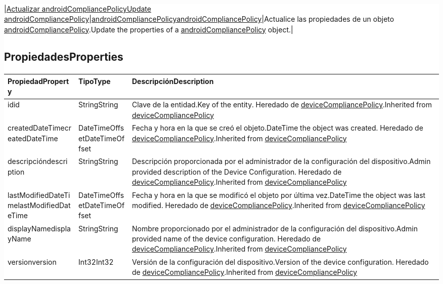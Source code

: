 |[<span data-ttu-id="3f7cc-123">Actualizar androidCompliancePolicy</span><span class="sxs-lookup"><span data-stu-id="3f7cc-123">Update androidCompliancePolicy</span></span>](../api/intune-deviceconfig-androidcompliancepolicy-update.md)|[<span data-ttu-id="3f7cc-124">androidCompliancePolicy</span><span class="sxs-lookup"><span data-stu-id="3f7cc-124">androidCompliancePolicy</span></span>](../resources/intune-deviceconfig-androidcompliancepolicy.md)|<span data-ttu-id="3f7cc-125">Actualice las propiedades de un objeto [androidCompliancePolicy](../resources/intune-deviceconfig-androidcompliancepolicy.md).</span><span class="sxs-lookup"><span data-stu-id="3f7cc-125">Update the properties of a [androidCompliancePolicy](../resources/intune-deviceconfig-androidcompliancepolicy.md) object.</span></span>|

## <a name="properties"></a><span data-ttu-id="3f7cc-126">Propiedades</span><span class="sxs-lookup"><span data-stu-id="3f7cc-126">Properties</span></span>
|<span data-ttu-id="3f7cc-127">Propiedad</span><span class="sxs-lookup"><span data-stu-id="3f7cc-127">Property</span></span>|<span data-ttu-id="3f7cc-128">Tipo</span><span class="sxs-lookup"><span data-stu-id="3f7cc-128">Type</span></span>|<span data-ttu-id="3f7cc-129">Descripción</span><span class="sxs-lookup"><span data-stu-id="3f7cc-129">Description</span></span>|
|:---|:---|:---|
|<span data-ttu-id="3f7cc-130">id</span><span class="sxs-lookup"><span data-stu-id="3f7cc-130">id</span></span>|<span data-ttu-id="3f7cc-131">String</span><span class="sxs-lookup"><span data-stu-id="3f7cc-131">String</span></span>|<span data-ttu-id="3f7cc-132">Clave de la entidad.</span><span class="sxs-lookup"><span data-stu-id="3f7cc-132">Key of the entity.</span></span> <span data-ttu-id="3f7cc-133">Heredado de [deviceCompliancePolicy](../resources/intune-deviceconfig-devicecompliancepolicy.md).</span><span class="sxs-lookup"><span data-stu-id="3f7cc-133">Inherited from [deviceCompliancePolicy](../resources/intune-deviceconfig-devicecompliancepolicy.md)</span></span>|
|<span data-ttu-id="3f7cc-134">createdDateTime</span><span class="sxs-lookup"><span data-stu-id="3f7cc-134">createdDateTime</span></span>|<span data-ttu-id="3f7cc-135">DateTimeOffset</span><span class="sxs-lookup"><span data-stu-id="3f7cc-135">DateTimeOffset</span></span>|<span data-ttu-id="3f7cc-136">Fecha y hora en la que se creó el objeto.</span><span class="sxs-lookup"><span data-stu-id="3f7cc-136">DateTime the object was created.</span></span> <span data-ttu-id="3f7cc-137">Heredado de [deviceCompliancePolicy](../resources/intune-deviceconfig-devicecompliancepolicy.md).</span><span class="sxs-lookup"><span data-stu-id="3f7cc-137">Inherited from [deviceCompliancePolicy](../resources/intune-deviceconfig-devicecompliancepolicy.md)</span></span>|
|<span data-ttu-id="3f7cc-138">descripción</span><span class="sxs-lookup"><span data-stu-id="3f7cc-138">description</span></span>|<span data-ttu-id="3f7cc-139">String</span><span class="sxs-lookup"><span data-stu-id="3f7cc-139">String</span></span>|<span data-ttu-id="3f7cc-140">Descripción proporcionada por el administrador de la configuración del dispositivo.</span><span class="sxs-lookup"><span data-stu-id="3f7cc-140">Admin provided description of the Device Configuration.</span></span> <span data-ttu-id="3f7cc-141">Heredado de [deviceCompliancePolicy](../resources/intune-deviceconfig-devicecompliancepolicy.md).</span><span class="sxs-lookup"><span data-stu-id="3f7cc-141">Inherited from [deviceCompliancePolicy](../resources/intune-deviceconfig-devicecompliancepolicy.md)</span></span>|
|<span data-ttu-id="3f7cc-142">lastModifiedDateTime</span><span class="sxs-lookup"><span data-stu-id="3f7cc-142">lastModifiedDateTime</span></span>|<span data-ttu-id="3f7cc-143">DateTimeOffset</span><span class="sxs-lookup"><span data-stu-id="3f7cc-143">DateTimeOffset</span></span>|<span data-ttu-id="3f7cc-144">Fecha y hora en la que se modificó el objeto por última vez.</span><span class="sxs-lookup"><span data-stu-id="3f7cc-144">DateTime the object was last modified.</span></span> <span data-ttu-id="3f7cc-145">Heredado de [deviceCompliancePolicy](../resources/intune-deviceconfig-devicecompliancepolicy.md).</span><span class="sxs-lookup"><span data-stu-id="3f7cc-145">Inherited from [deviceCompliancePolicy](../resources/intune-deviceconfig-devicecompliancepolicy.md)</span></span>|
|<span data-ttu-id="3f7cc-146">displayName</span><span class="sxs-lookup"><span data-stu-id="3f7cc-146">displayName</span></span>|<span data-ttu-id="3f7cc-147">String</span><span class="sxs-lookup"><span data-stu-id="3f7cc-147">String</span></span>|<span data-ttu-id="3f7cc-148">Nombre proporcionado por el administrador de la configuración del dispositivo.</span><span class="sxs-lookup"><span data-stu-id="3f7cc-148">Admin provided name of the device configuration.</span></span> <span data-ttu-id="3f7cc-149">Heredado de [deviceCompliancePolicy](../resources/intune-deviceconfig-devicecompliancepolicy.md).</span><span class="sxs-lookup"><span data-stu-id="3f7cc-149">Inherited from [deviceCompliancePolicy](../resources/intune-deviceconfig-devicecompliancepolicy.md)</span></span>|
|<span data-ttu-id="3f7cc-150">version</span><span class="sxs-lookup"><span data-stu-id="3f7cc-150">version</span></span>|<span data-ttu-id="3f7cc-151">Int32</span><span class="sxs-lookup"><span data-stu-id="3f7cc-151">Int32</span></span>|<span data-ttu-id="3f7cc-152">Versión de la configuración del dispositivo.</span><span class="sxs-lookup"><span data-stu-id="3f7cc-152">Version of the device configuration.</span></span> <span data-ttu-id="3f7cc-153">Heredado de [deviceCompliancePolicy](../resources/intune-deviceconfig-devicecompliancepolicy.md).</span><span class="sxs-lookup"><span data-stu-id="3f7cc-153">Inherited from [deviceCompliancePolicy](../resources/intune-deviceconfig-devicecompliancepolicy.md)</span></span>|